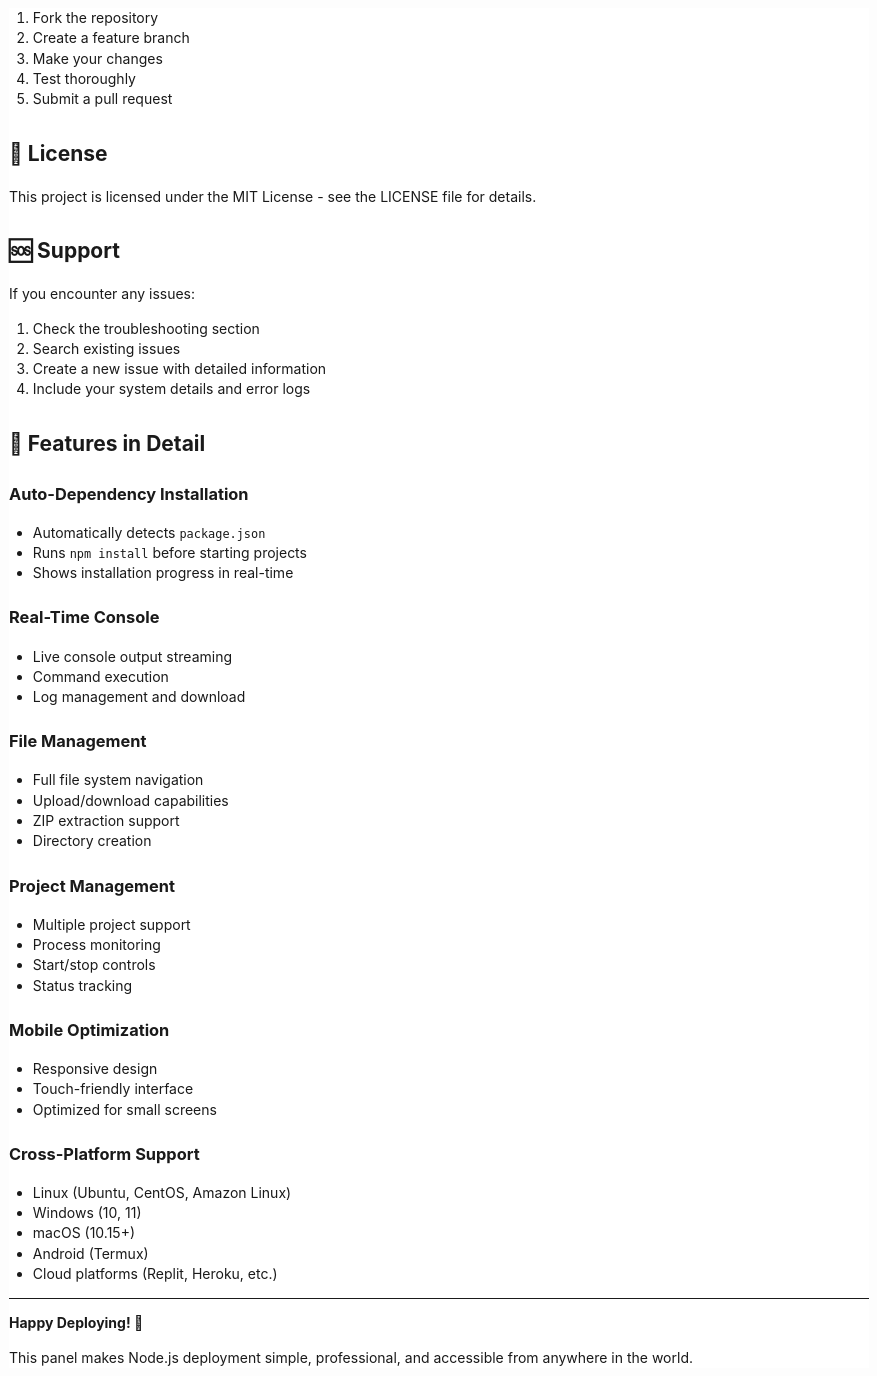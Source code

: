 1. Fork the repository
2. Create a feature branch
3. Make your changes
4. Test thoroughly
5. Submit a pull request

## 📄 License

This project is licensed under the MIT License - see the LICENSE file for details.

## 🆘 Support

If you encounter any issues:

1. Check the troubleshooting section
2. Search existing issues
3. Create a new issue with detailed information
4. Include your system details and error logs

## 🌟 Features in Detail

### Auto-Dependency Installation
- Automatically detects `package.json`
- Runs `npm install` before starting projects
- Shows installation progress in real-time

### Real-Time Console
- Live console output streaming
- Command execution
- Log management and download

### File Management
- Full file system navigation
- Upload/download capabilities
- ZIP extraction support
- Directory creation

### Project Management
- Multiple project support
- Process monitoring
- Start/stop controls
- Status tracking

### Mobile Optimization
- Responsive design
- Touch-friendly interface
- Optimized for small screens

### Cross-Platform Support
- Linux (Ubuntu, CentOS, Amazon Linux)
- Windows (10, 11)
- macOS (10.15+)
- Android (Termux)
- Cloud platforms (Replit, Heroku, etc.)

---

**Happy Deploying! 🚀**

This panel makes Node.js deployment simple, professional, and accessible from anywhere in the world.